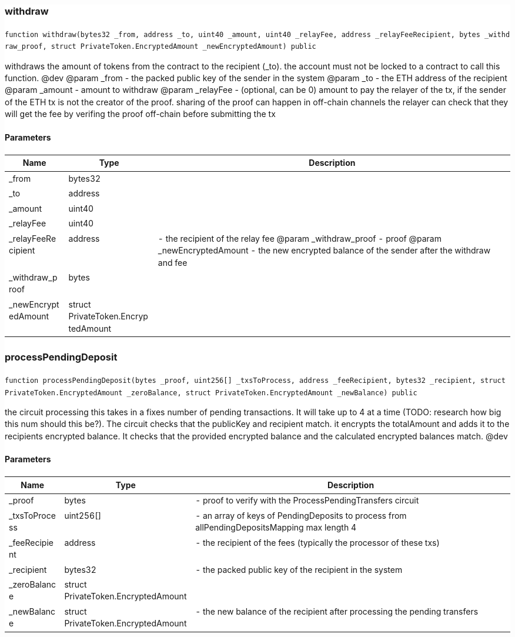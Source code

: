 ### withdraw

```solidity
function withdraw(bytes32 _from, address _to, uint40 _amount, uint40 _relayFee, address _relayFeeRecipient, bytes _withdraw_proof, struct PrivateToken.EncryptedAmount _newEncryptedAmount) public
```

withdraws the amount of tokens from the contract to the recipient (\_to). the account must
not be locked to a contract to call this function.
@dev
@param \_from - the packed public key of the sender in the system
@param \_to - the ETH address of the recipient
@param \_amount - amount to withdraw
@param \_relayFee - (optional, can be 0) amount to pay the relayer of the tx, if the sender of
the ETH tx is not the creator of the proof. sharing of the proof can happen in off-chain channels
the relayer can check that they will get the fee by verifing the proof off-chain before submitting the tx

#### Parameters

| Name                 | Type                                | Description                                                                                                                                                       |
| -------------------- | ----------------------------------- | ----------------------------------------------------------------------------------------------------------------------------------------------------------------- |
| \_from               | bytes32                             |                                                                                                                                                                   |
| \_to                 | address                             |                                                                                                                                                                   |
| \_amount             | uint40                              |                                                                                                                                                                   |
| \_relayFee           | uint40                              |                                                                                                                                                                   |
| \_relayFeeRecipient  | address                             | - the recipient of the relay fee @param \_withdraw_proof - proof @param \_newEncryptedAmount - the new encrypted balance of the sender after the withdraw and fee |
| \_withdraw_proof     | bytes                               |                                                                                                                                                                   |
| \_newEncryptedAmount | struct PrivateToken.EncryptedAmount |                                                                                                                                                                   |

### processPendingDeposit

```solidity
function processPendingDeposit(bytes _proof, uint256[] _txsToProcess, address _feeRecipient, bytes32 _recipient, struct PrivateToken.EncryptedAmount _zeroBalance, struct PrivateToken.EncryptedAmount _newBalance) public
```

the circuit processing this takes in a fixes number of pending transactions.
It will take up to 4 at a time (TODO: research how big this num should this be?).
The circuit checks that the publicKey and recipient match. it encrypts the totalAmount
and adds it to the recipients encrypted balance. It checks that the provided encrypted
balance and the calculated encrypted balances match.
@dev

#### Parameters

| Name           | Type                                | Description                                                                                  |
| -------------- | ----------------------------------- | -------------------------------------------------------------------------------------------- |
| \_proof        | bytes                               | - proof to verify with the ProcessPendingTransfers circuit                                   |
| \_txsToProcess | uint256[]                           | - an array of keys of PendingDeposits to process from allPendingDepositsMapping max length 4 |
| \_feeRecipient | address                             | - the recipient of the fees (typically the processor of these txs)                           |
| \_recipient    | bytes32                             | - the packed public key of the recipient in the system                                       |
| \_zeroBalance  | struct PrivateToken.EncryptedAmount |                                                                                              |
| \_newBalance   | struct PrivateToken.EncryptedAmount | - the new balance of the recipient after processing the pending transfers                    |

